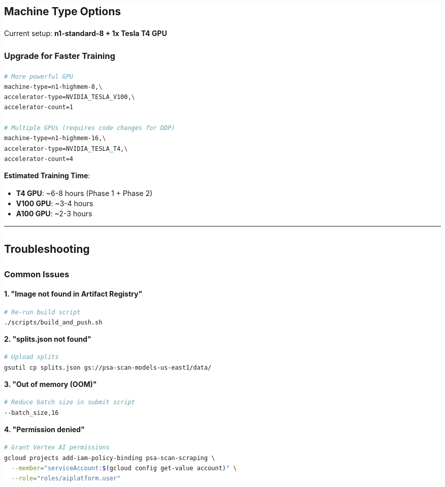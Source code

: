 
## Machine Type Options

Current setup: **n1-standard-8 + 1x Tesla T4 GPU**

### Upgrade for Faster Training

```bash
# More powerful GPU
machine-type=n1-highmem-8,\
accelerator-type=NVIDIA_TESLA_V100,\
accelerator-count=1

# Multiple GPUs (requires code changes for DDP)
machine-type=n1-highmem-16,\
accelerator-type=NVIDIA_TESLA_T4,\
accelerator-count=4
```

**Estimated Training Time**:
- **T4 GPU**: ~6-8 hours (Phase 1 + Phase 2)
- **V100 GPU**: ~3-4 hours
- **A100 GPU**: ~2-3 hours

---

## Troubleshooting

### Common Issues

**1. "Image not found in Artifact Registry"**
```bash
# Re-run build script
./scripts/build_and_push.sh
```

**2. "splits.json not found"**
```bash
# Upload splits
gsutil cp splits.json gs://psa-scan-models-us-east1/data/
```

**3. "Out of memory (OOM)"**
```bash
# Reduce batch size in submit script
--batch_size,16
```

**4. "Permission denied"**
```bash
# Grant Vertex AI permissions
gcloud projects add-iam-policy-binding psa-scan-scraping \
  --member="serviceAccount:$(gcloud config get-value account)" \
  --role="roles/aiplatform.user"
```
